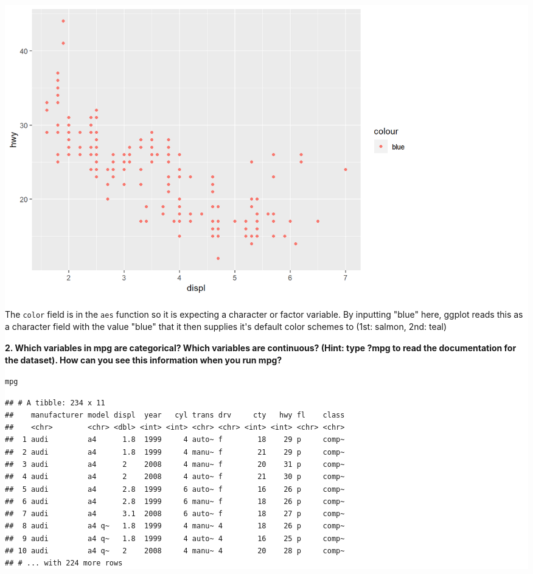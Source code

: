 <img src="03-data-visualization_files/figure-html/unnamed-chunk-4-1.png" width="672" />
  
The `color` field is in the `aes` function so it is expecting a character or factor variable. By inputting "blue" here, ggplot reads this as a character field with the value "blue" that it then supplies it's default color schemes to (1st: salmon, 2nd: teal)

**2. Which variables in mpg are categorical? Which variables are continuous? (Hint: type ?mpg to read the documentation for the dataset). How can you see this information when you run mpg?**  


```r
mpg
```

```
## # A tibble: 234 x 11
##    manufacturer model displ  year   cyl trans drv     cty   hwy fl    class
##    <chr>        <chr> <dbl> <int> <int> <chr> <chr> <int> <int> <chr> <chr>
##  1 audi         a4      1.8  1999     4 auto~ f        18    29 p     comp~
##  2 audi         a4      1.8  1999     4 manu~ f        21    29 p     comp~
##  3 audi         a4      2    2008     4 manu~ f        20    31 p     comp~
##  4 audi         a4      2    2008     4 auto~ f        21    30 p     comp~
##  5 audi         a4      2.8  1999     6 auto~ f        16    26 p     comp~
##  6 audi         a4      2.8  1999     6 manu~ f        18    26 p     comp~
##  7 audi         a4      3.1  2008     6 auto~ f        18    27 p     comp~
##  8 audi         a4 q~   1.8  1999     4 manu~ 4        18    26 p     comp~
##  9 audi         a4 q~   1.8  1999     4 auto~ 4        16    25 p     comp~
## 10 audi         a4 q~   2    2008     4 manu~ 4        20    28 p     comp~
## # ... with 224 more rows
```
